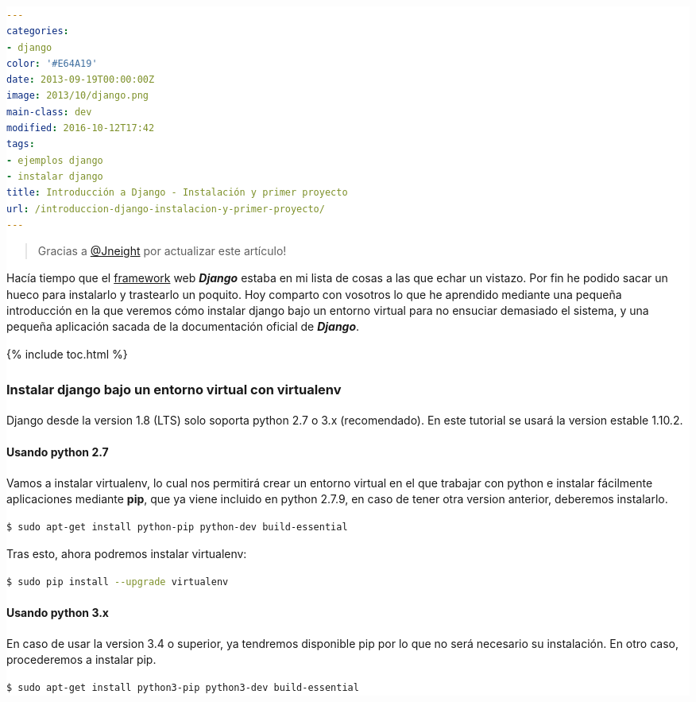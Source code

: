 ```yaml
---
categories:
- django
color: '#E64A19'
date: 2013-09-19T00:00:00Z
image: 2013/10/django.png
main-class: dev
modified: 2016-10-12T17:42
tags:
- ejemplos django
- instalar django
title: Introducción a Django - Instalación y primer proyecto
url: /introduccion-django-instalacion-y-primer-proyecto/
---
```


> Gracias a [@Jneight](https://github.com/jneight "Perfil en Github de @jneight") por actualizar este artículo!

Hacía tiempo que el [framework][1] web ***Django*** estaba en mi lista de cosas a las que echar un vistazo. Por fin he podido sacar un hueco para instalarlo y trastearlo un poquito. Hoy comparto con vosotros lo que he aprendido mediante una pequeña introducción en la que veremos cómo instalar django bajo un entorno virtual para no ensuciar demasiado el sistema, y una pequeña aplicación sacada de la documentación oficial de ***Django***.

{% include toc.html %}

### Instalar django bajo un entorno virtual con virtualenv

Django desde la version 1.8 (LTS) solo soporta python 2.7 o 3.x (recomendado). En este tutorial se usará la version estable 1.10.2.

#### Usando python 2.7

Vamos a instalar virtualenv, lo cual nos permitirá crear un entorno virtual en el que trabajar con python e instalar fácilmente aplicaciones mediante **pip**, que ya viene incluido en python 2.7.9, en caso de tener otra version anterior, deberemos instalarlo.



```bash
$ sudo apt-get install python-pip python-dev build-essential
```

Tras esto, ahora podremos instalar virtualenv:

```bash
$ sudo pip install --upgrade virtualenv
```

#### Usando python 3.x

En caso de usar la version 3.4 o superior, ya tendremos disponible pip por lo que no será necesario su instalación. En otro caso, procederemos a instalar pip.

```bash
$ sudo apt-get install python3-pip python3-dev build-essential
```


 [1]: https://elbauldelprogramador.com/los-10-mejores-frameworks-gratis-de-aplicaciones-web/ "Los 10 Mejores Frameworks gratuitos para Aplicaciones Web"
 [2]: https://elbauldelprogramador.com/bases-de-datos/ "Bases de datos"
 [3]: https://elbauldelprogramador.com/clases-y-objetos-introduccion/ "Clases y objetos – Introducción"
 [4]: https://elbauldelprogramador.com/lenguaje-definicion-de-datosddl-create/ "Lenguaje Definición de Datos(DDL) – CREATE"